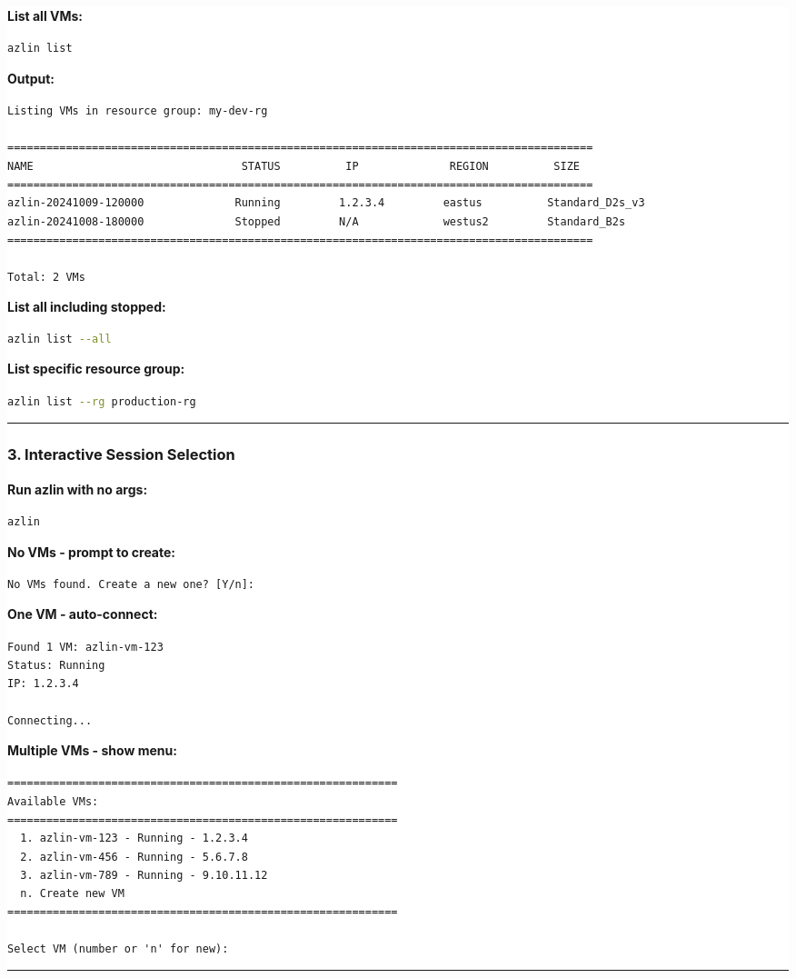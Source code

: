 **List all VMs:**
```bash
azlin list
```

**Output:**
```
Listing VMs in resource group: my-dev-rg

==========================================================================================
NAME                                STATUS          IP              REGION          SIZE
==========================================================================================
azlin-20241009-120000              Running         1.2.3.4         eastus          Standard_D2s_v3
azlin-20241008-180000              Stopped         N/A             westus2         Standard_B2s
==========================================================================================

Total: 2 VMs
```

**List all including stopped:**
```bash
azlin list --all
```

**List specific resource group:**
```bash
azlin list --rg production-rg
```

---

### 3. Interactive Session Selection

**Run azlin with no args:**
```bash
azlin
```

**No VMs - prompt to create:**
```
No VMs found. Create a new one? [Y/n]:
```

**One VM - auto-connect:**
```
Found 1 VM: azlin-vm-123
Status: Running
IP: 1.2.3.4

Connecting...
```

**Multiple VMs - show menu:**
```
============================================================
Available VMs:
============================================================
  1. azlin-vm-123 - Running - 1.2.3.4
  2. azlin-vm-456 - Running - 5.6.7.8
  3. azlin-vm-789 - Running - 9.10.11.12
  n. Create new VM
============================================================

Select VM (number or 'n' for new):
```

---